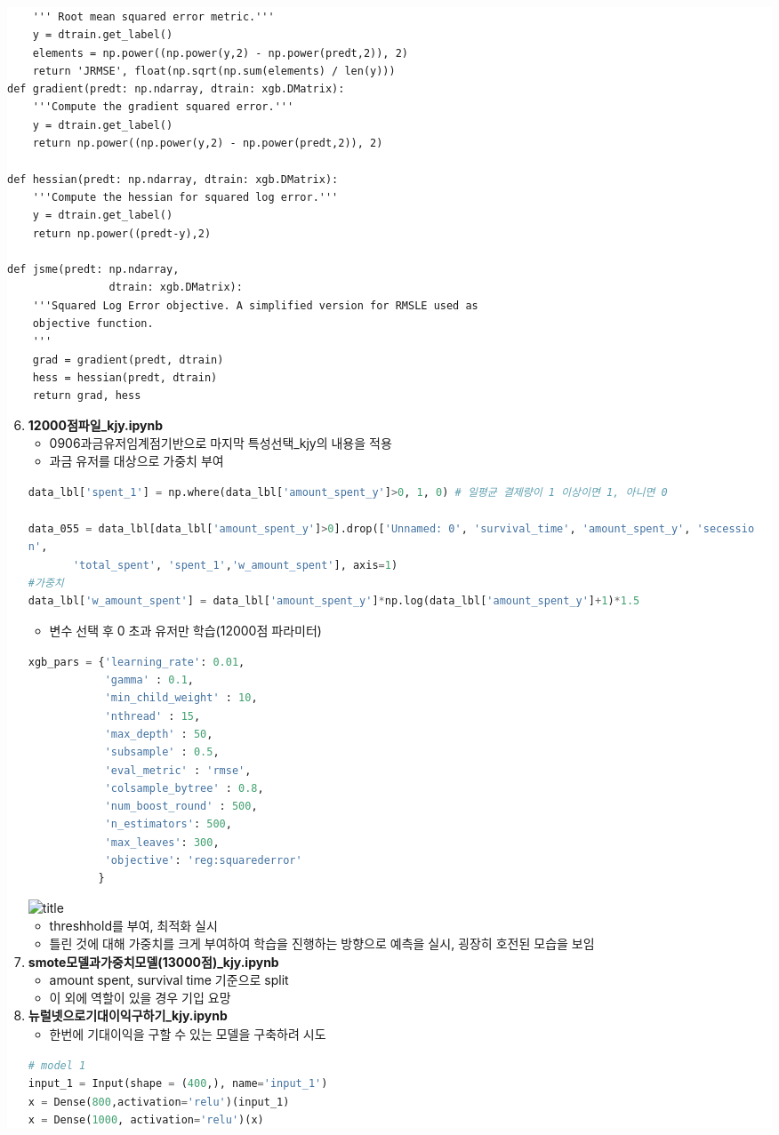         ''' Root mean squared error metric.'''
        y = dtrain.get_label()
        elements = np.power((np.power(y,2) - np.power(predt,2)), 2)
        return 'JRMSE', float(np.sqrt(np.sum(elements) / len(y)))
    def gradient(predt: np.ndarray, dtrain: xgb.DMatrix):
        '''Compute the gradient squared error.'''
        y = dtrain.get_label()
        return np.power((np.power(y,2) - np.power(predt,2)), 2)

    def hessian(predt: np.ndarray, dtrain: xgb.DMatrix):
        '''Compute the hessian for squared log error.'''
        y = dtrain.get_label()
        return np.power((predt-y),2)

    def jsme(predt: np.ndarray,
                    dtrain: xgb.DMatrix):
        '''Squared Log Error objective. A simplified version for RMSLE used as
        objective function.
        '''
        grad = gradient(predt, dtrain)
        hess = hessian(predt, dtrain)
        return grad, hess
6. **12000점파일_kjy.ipynb**
    - 0906과금유저임계점기반으로 마지막 특성선택_kjy의 내용을 적용
    - 과금 유저를 대상으로 가중치 부여
    ```python
    data_lbl['spent_1'] = np.where(data_lbl['amount_spent_y']>0, 1, 0) # 일평균 결제량이 1 이상이면 1, 아니면 0

    data_055 = data_lbl[data_lbl['amount_spent_y']>0].drop(['Unnamed: 0', 'survival_time', 'amount_spent_y', 'secession',
           'total_spent', 'spent_1','w_amount_spent'], axis=1)
    #가중치
    data_lbl['w_amount_spent'] = data_lbl['amount_spent_y']*np.log(data_lbl['amount_spent_y']+1)*1.5
    ```
    - 변수 선택 후 0 초과 유저만 학습(12000점 파라미터)
    ```python
    xgb_pars = {'learning_rate': 0.01, 
                'gamma' : 0.1, 
                'min_child_weight' : 10,
                'nthread' : 15,
                'max_depth' : 50,
                'subsample' : 0.5,
                'eval_metric' : 'rmse',
                'colsample_bytree' : 0.8, 
                'num_boost_round' : 500,
                'n_estimators': 500,
                'max_leaves': 300,
                'objective': 'reg:squarederror'
               }
    ```
    ![title](https://raw.githubusercontent.com/MyungHoon-Jin/ncsoft_predict_churn/master/bbbb.png?token=AJAGTKA7QYF3HSTXXJSLFZS5OSWQE)
    - threshhold를 부여, 최적화 실시
    - 틀린 것에 대해 가중치를 크게 부여하여 학습을 진행하는 방향으로 예측을 실시, 굉장히 호전된 모습을 보임
7. **smote모델과가중치모델(13000점)_kjy.ipynb**
    - amount spent, survival time 기준으로 split
    - 이 외에 역할이 있을 경우 기입 요망
8. **뉴럴넷으로기대이익구하기_kjy.ipynb**
    - 한번에 기대이익을 구할 수 있는 모델을 구축하려 시도
    ```python
    # model 1 
    input_1 = Input(shape = (400,), name='input_1')
    x = Dense(800,activation='relu')(input_1)
    x = Dense(1000, activation='relu')(x)